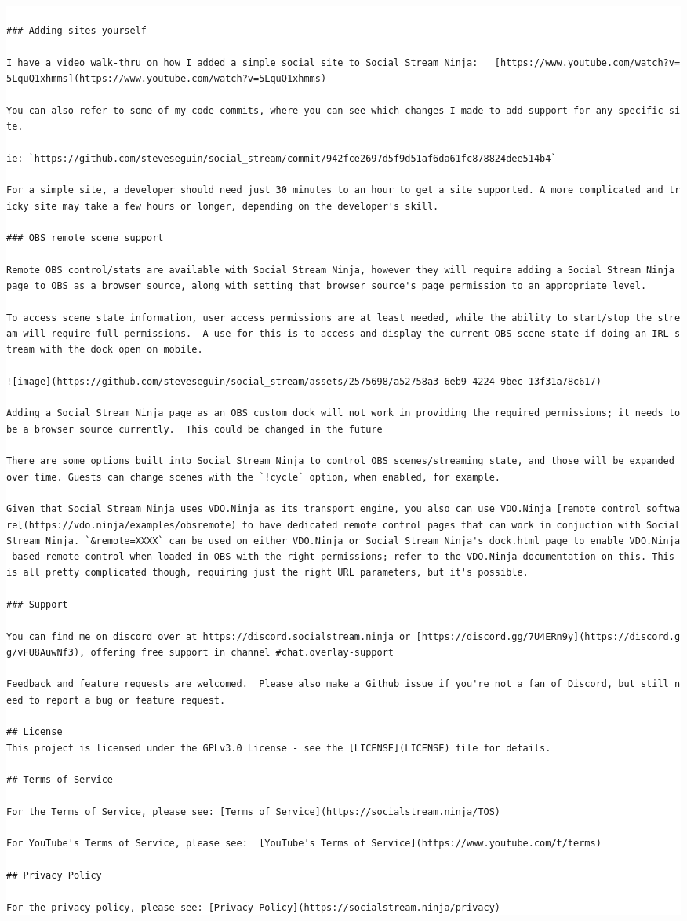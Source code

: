 ```

### Adding sites yourself

I have a video walk-thru on how I added a simple social site to Social Stream Ninja:   [https://www.youtube.com/watch?v=5LquQ1xhmms](https://www.youtube.com/watch?v=5LquQ1xhmms)

You can also refer to some of my code commits, where you can see which changes I made to add support for any specific site.

ie: `https://github.com/steveseguin/social_stream/commit/942fce2697d5f9d51af6da61fc878824dee514b4`

For a simple site, a developer should need just 30 minutes to an hour to get a site supported. A more complicated and tricky site may take a few hours or longer, depending on the developer's skill.

### OBS remote scene support

Remote OBS control/stats are available with Social Stream Ninja, however they will require adding a Social Stream Ninja page to OBS as a browser source, along with setting that browser source's page permission to an appropriate level.

To access scene state information, user access permissions are at least needed, while the ability to start/stop the stream will require full permissions.  A use for this is to access and display the current OBS scene state if doing an IRL stream with the dock open on mobile.

![image](https://github.com/steveseguin/social_stream/assets/2575698/a52758a3-6eb9-4224-9bec-13f31a78c617)

Adding a Social Stream Ninja page as an OBS custom dock will not work in providing the required permissions; it needs to be a browser source currently.  This could be changed in the future

There are some options built into Social Stream Ninja to control OBS scenes/streaming state, and those will be expanded over time. Guests can change scenes with the `!cycle` option, when enabled, for example. 

Given that Social Stream Ninja uses VDO.Ninja as its transport engine, you also can use VDO.Ninja [remote control software[(https://vdo.ninja/examples/obsremote) to have dedicated remote control pages that can work in conjuction with Social Stream Ninja. `&remote=XXXX` can be used on either VDO.Ninja or Social Stream Ninja's dock.html page to enable VDO.Ninja-based remote control when loaded in OBS with the right permissions; refer to the VDO.Ninja documentation on this. This is all pretty complicated though, requiring just the right URL parameters, but it's possible.

### Support

You can find me on discord over at https://discord.socialstream.ninja or [https://discord.gg/7U4ERn9y](https://discord.gg/vFU8AuwNf3), offering free support in channel #chat.overlay-support 

Feedback and feature requests are welcomed.  Please also make a Github issue if you're not a fan of Discord, but still need to report a bug or feature request.

## License
This project is licensed under the GPLv3.0 License - see the [LICENSE](LICENSE) file for details.

## Terms of Service

For the Terms of Service, please see: [Terms of Service](https://socialstream.ninja/TOS)

For YouTube's Terms of Service, please see:  [YouTube's Terms of Service](https://www.youtube.com/t/terms) 

## Privacy Policy

For the privacy policy, please see: [Privacy Policy](https://socialstream.ninja/privacy)

```